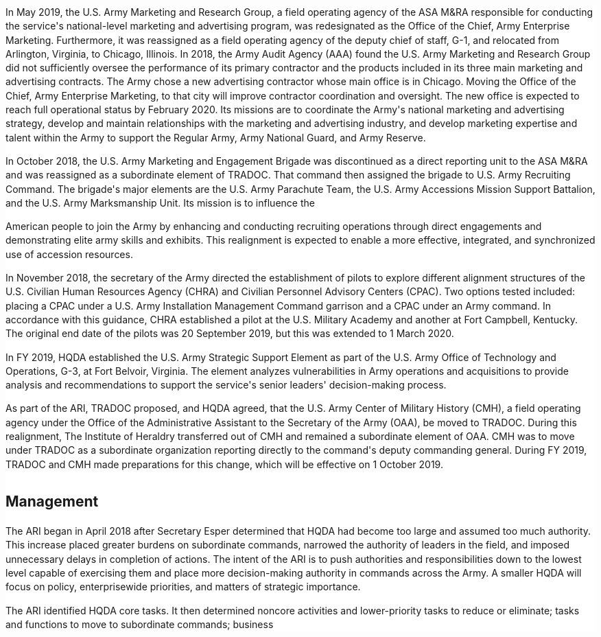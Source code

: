 In  May  2019,  the  U.S.  Army  Marketing  and  Research  Group,  a field operating agency of the ASA M&amp;RA responsible for conducting the  service's  national-level  marketing  and  advertising  program,  was redesignated  as  the  Office  of  the  Chief,  Army  Enterprise  Marketing. Furthermore,  it  was  reassigned  as  a  field  operating  agency  of  the deputy chief of staff, G-1, and relocated from Arlington, Virginia, to Chicago, Illinois. In 2018, the Army Audit Agency (AAA) found the U.S. Army Marketing and Research Group did not sufficiently oversee the performance of its primary contractor and the products included in its three main marketing and advertising contracts. The Army chose a new advertising contractor whose main office is in Chicago. Moving the Office of the Chief, Army Enterprise Marketing, to that city will improve  contractor  coordination  and  oversight.  The  new  office  is expected to reach full operational status by February 2020. Its missions are to coordinate the Army's national marketing and advertising strategy, develop and maintain relationships with the marketing and advertising industry, and develop marketing expertise and talent within the Army to support the Regular Army, Army National Guard, and Army Reserve.

In  October  2018,  the  U.S.  Army  Marketing  and  Engagement Brigade  was  discontinued  as  a  direct  reporting  unit  to  the  ASA M&amp;RA and was reassigned as a subordinate element of TRADOC. That command then assigned the brigade to U.S. Army Recruiting Command. The brigade's major elements are the U.S. Army Parachute Team,  the  U.S.  Army  Accessions  Mission  Support  Battalion,  and the  U.S.  Army  Marksmanship  Unit.  Its  mission  is  to  influence  the

American  people  to  join  the  Army  by  enhancing  and  conducting recruiting operations through direct engagements and demonstrating elite army skills and exhibits. This realignment is expected to enable a more effective, integrated, and synchronized use of accession resources.

In November 2018, the secretary of the Army directed the establishment of pilots to explore different alignment structures of the U.S. Civilian Human Resources Agency (CHRA) and Civilian Personnel Advisory Centers (CPAC). Two options tested included: placing a CPAC under a U.S. Army Installation Management Command garrison and a CPAC under an Army command. In accordance with this guidance, CHRA established a pilot at the U.S. Military Academy and another at Fort Campbell, Kentucky. The original end date of the pilots was 20 September 2019, but this was extended to 1 March 2020.

In FY 2019, HQDA established the U.S. Army Strategic Support Element as part of the U.S. Army Office of Technology and Operations, G-3, at Fort Belvoir, Virginia. The element analyzes vulnerabilities in Army operations and acquisitions to provide analysis and recommendations to support the service's senior leaders' decision-making process.

As part of the ARI, TRADOC proposed, and HQDA agreed, that the U.S. Army Center of Military History (CMH), a field operating agency  under  the  Office  of  the  Administrative  Assistant  to  the Secretary of the Army (OAA), be moved to TRADOC. During this realignment, The Institute of Heraldry transferred out of CMH and remained a subordinate element of OAA. CMH was to move under TRADOC  as  a  subordinate  organization  reporting  directly  to  the command's deputy commanding general. During FY 2019, TRADOC and CMH made preparations for this change, which will be effective on 1 October 2019.

## Management

The ARI began in April 2018 after Secretary Esper determined that HQDA had become too large and assumed too much authority. This increase placed greater burdens on subordinate commands, narrowed the authority of leaders in the field, and imposed unnecessary delays in completion of actions. The intent of the ARI is to push authorities and responsibilities down to the lowest level capable of exercising them and place more decision-making authority in commands across the Army. A smaller HQDA will focus on policy, enterprisewide priorities, and matters of strategic importance.

The  ARI  identified  HQDA  core  tasks.  It  then  determined noncore activities and lower-priority tasks to reduce or eliminate; tasks  and  functions  to  move  to  subordinate  commands;  business
